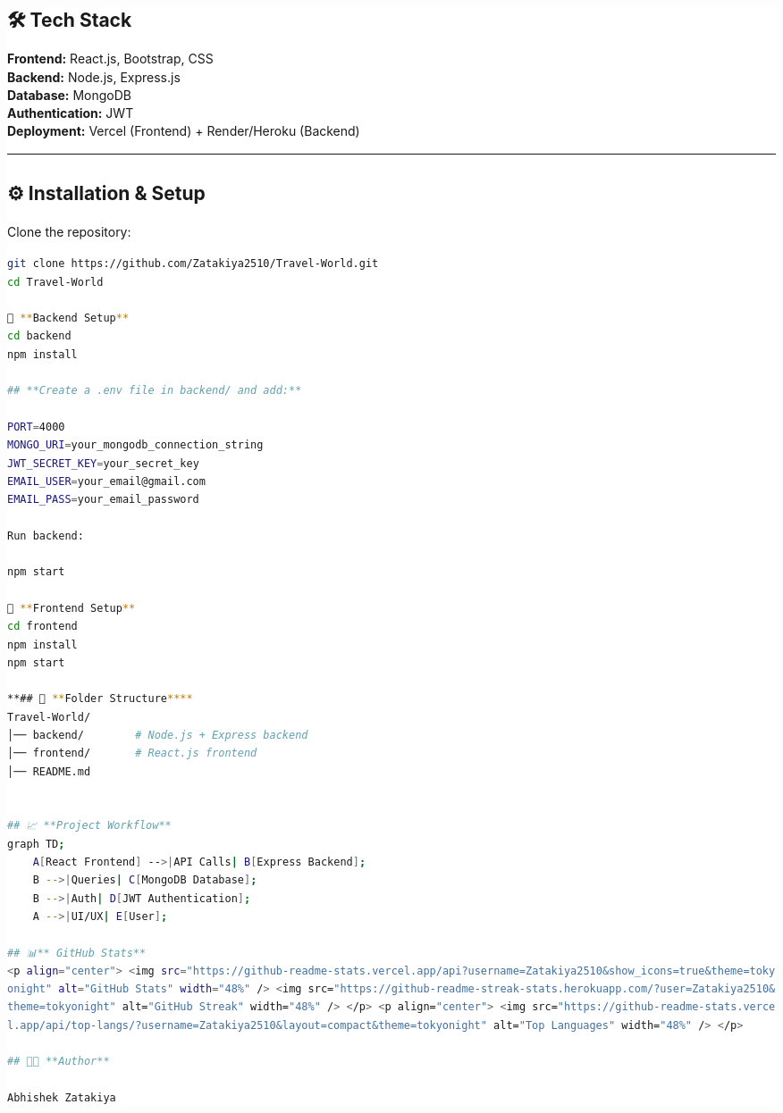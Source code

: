 
## 🛠️ Tech Stack  

**Frontend:** React.js, Bootstrap, CSS  
**Backend:** Node.js, Express.js  
**Database:** MongoDB  
**Authentication:** JWT  
**Deployment:** Vercel (Frontend) + Render/Heroku (Backend)  

---

## ⚙️ Installation & Setup  

Clone the repository:  
```bash
git clone https://github.com/Zatakiya2510/Travel-World.git
cd Travel-World

🔹 **Backend Setup**
cd backend
npm install

## **Create a .env file in backend/ and add:**

PORT=4000
MONGO_URI=your_mongodb_connection_string
JWT_SECRET_KEY=your_secret_key
EMAIL_USER=your_email@gmail.com
EMAIL_PASS=your_email_password

Run backend:

npm start

🔹 **Frontend Setup**
cd frontend
npm install
npm start

**## 📂 **Folder Structure****
Travel-World/
│── backend/        # Node.js + Express backend
│── frontend/       # React.js frontend
│── README.md


## 📈 **Project Workflow**
graph TD;
    A[React Frontend] -->|API Calls| B[Express Backend];
    B -->|Queries| C[MongoDB Database];
    B -->|Auth| D[JWT Authentication];
    A -->|UI/UX| E[User];

## 📊** GitHub Stats**
<p align="center"> <img src="https://github-readme-stats.vercel.app/api?username=Zatakiya2510&show_icons=true&theme=tokyonight" alt="GitHub Stats" width="48%" /> <img src="https://github-readme-streak-stats.herokuapp.com/?user=Zatakiya2510&theme=tokyonight" alt="GitHub Streak" width="48%" /> </p> <p align="center"> <img src="https://github-readme-stats.vercel.app/api/top-langs/?username=Zatakiya2510&layout=compact&theme=tokyonight" alt="Top Languages" width="48%" /> </p>

## 👨‍💻 **Author**

Abhishek Zatakiya

```